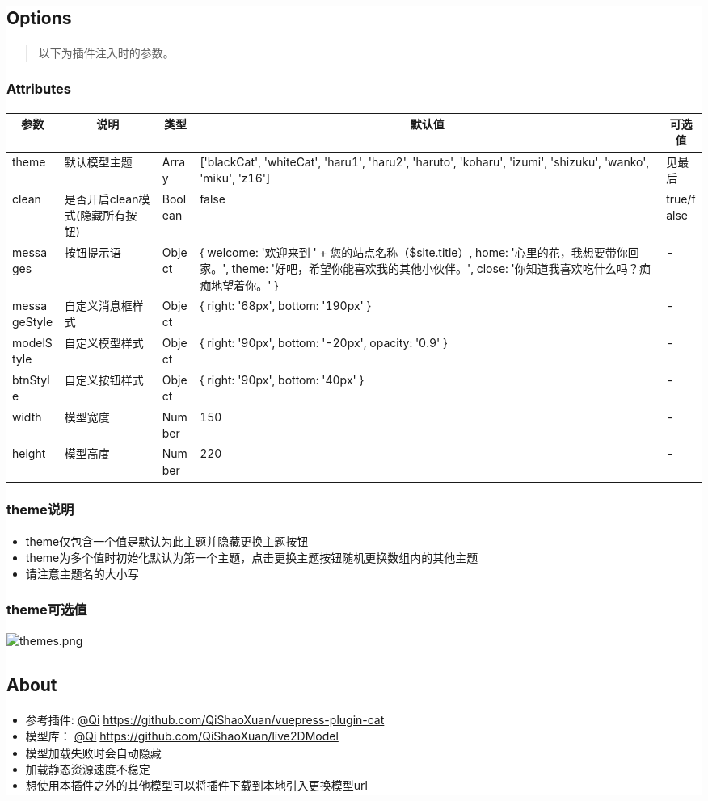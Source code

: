 ## Options

> 以下为插件注入时的参数。

### Attributes

|参数|说明|类型|默认值|可选值|
|-|-|-|-|-|
|theme|默认模型主题|Array|['blackCat', 'whiteCat', 'haru1', 'haru2', 'haruto', 'koharu', 'izumi', 'shizuku', 'wanko', 'miku', 'z16']|见最后|
|clean|是否开启clean模式(隐藏所有按钮)|Boolean|false|true/false|
|messages|按钮提示语|Object|{ welcome: '欢迎来到 ' + 您的站点名称（$site.title）, home: '心里的花，我想要带你回家。', theme: '好吧，希望你能喜欢我的其他小伙伴。', close: '你知道我喜欢吃什么吗？痴痴地望着你。' }|-|
|messageStyle|自定义消息框样式|Object|{ right: '68px', bottom: '190px' }|-|
|modelStyle|自定义模型样式|Object|{ right: '90px', bottom: '-20px', opacity: '0.9' }|-|
|btnStyle|自定义按钮样式|Object|{ right: '90px', bottom: '40px' }|-|
|width|模型宽度|Number|150|-|
|height|模型高度|Number|220|-|

### theme说明

- theme仅包含一个值是默认为此主题并隐藏更换主题按钮
- theme为多个值时初始化默认为第一个主题，点击更换主题按钮随机更换数组内的其他主题
- 请注意主题名的大小写

### theme可选值

![themes.png](https://raw.githubusercontent.com/vuepress-reco/vuepress-plugin-kan-ban-niang/master/images/themes.png)

## About

- 参考插件: [@Qi](https://github.com/QiShaoXuan) https://github.com/QiShaoXuan/vuepress-plugin-cat  
- 模型库： [@Qi](https://github.com/QiShaoXuan) https://github.com/QiShaoXuan/live2DModel
- 模型加载失败时会自动隐藏
- 加载静态资源速度不稳定
- 想使用本插件之外的其他模型可以将插件下载到本地引入更换模型url
